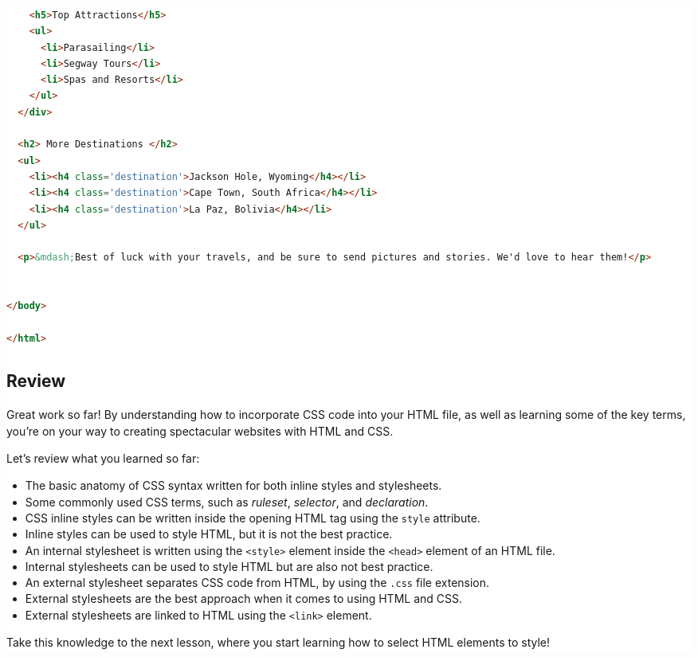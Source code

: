 ``` html
    <h5>Top Attractions</h5>
    <ul>
      <li>Parasailing</li>
      <li>Segway Tours</li>
      <li>Spas and Resorts</li>
    </ul>
  </div>

  <h2> More Destinations </h2>
  <ul>
    <li><h4 class='destination'>Jackson Hole, Wyoming</h4></li>
    <li><h4 class='destination'>Cape Town, South Africa</h4></li>
    <li><h4 class='destination'>La Paz, Bolivia</h4></li>
  </ul>

  <p>&mdash;Best of luck with your travels, and be sure to send pictures and stories. We'd love to hear them!</p>


</body>

</html>
```

## Review

Great work so far! By understanding how to incorporate CSS code into
your HTML file, as well as learning some of the key terms, you’re on
your way to creating spectacular websites with HTML and CSS.

Let’s review what you learned so far:

- The basic anatomy of CSS syntax written for both inline styles and
  stylesheets.
- Some commonly used CSS terms, such as *ruleset*, *selector*, and
  *declaration*.
- CSS inline styles can be written inside the opening HTML tag using the
  `style` attribute.
- Inline styles can be used to style HTML, but it is not the best
  practice.
- An internal stylesheet is written using the `<style>` element inside
  the `<head>` element of an HTML file.
- Internal stylesheets can be used to style HTML but are also not best
  practice.
- An external stylesheet separates CSS code from HTML, by using the
  `.css` file extension.
- External stylesheets are the best approach when it comes to using HTML
  and CSS.
- External stylesheets are linked to HTML using the `<link>` element.

Take this knowledge to the next lesson, where you start learning how to
select HTML elements to style!
